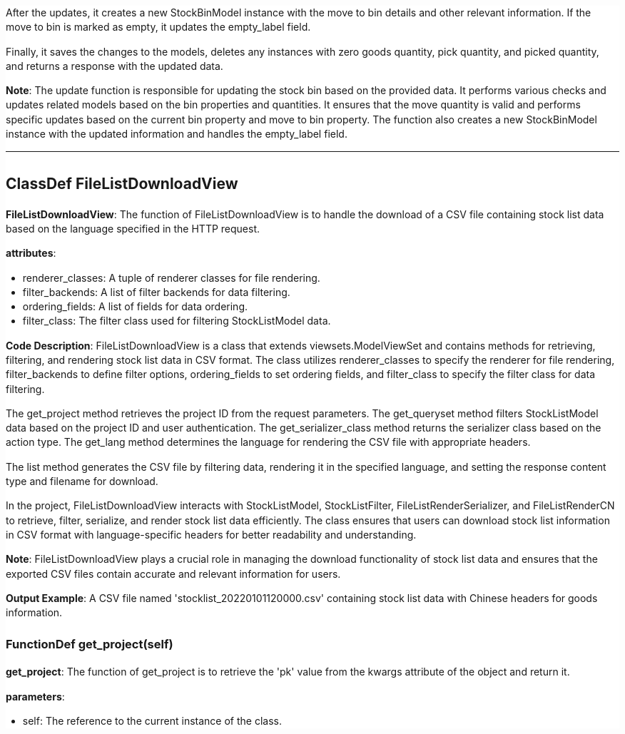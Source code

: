 After the updates, it creates a new StockBinModel instance with the move to bin details and other relevant information. If the move to bin is marked as empty, it updates the empty_label field.

Finally, it saves the changes to the models, deletes any instances with zero goods quantity, pick quantity, and picked quantity, and returns a response with the updated data.

**Note**: The update function is responsible for updating the stock bin based on the provided data. It performs various checks and updates related models based on the bin properties and quantities. It ensures that the move quantity is valid and performs specific updates based on the current bin property and move to bin property. The function also creates a new StockBinModel instance with the updated information and handles the empty_label field.
***
## ClassDef FileListDownloadView
**FileListDownloadView**: The function of FileListDownloadView is to handle the download of a CSV file containing stock list data based on the language specified in the HTTP request.

**attributes**:
- renderer_classes: A tuple of renderer classes for file rendering.
- filter_backends: A list of filter backends for data filtering.
- ordering_fields: A list of fields for data ordering.
- filter_class: The filter class used for filtering StockListModel data.

**Code Description**:
FileListDownloadView is a class that extends viewsets.ModelViewSet and contains methods for retrieving, filtering, and rendering stock list data in CSV format. The class utilizes renderer_classes to specify the renderer for file rendering, filter_backends to define filter options, ordering_fields to set ordering fields, and filter_class to specify the filter class for data filtering.

The get_project method retrieves the project ID from the request parameters. The get_queryset method filters StockListModel data based on the project ID and user authentication. The get_serializer_class method returns the serializer class based on the action type. The get_lang method determines the language for rendering the CSV file with appropriate headers.

The list method generates the CSV file by filtering data, rendering it in the specified language, and setting the response content type and filename for download.

In the project, FileListDownloadView interacts with StockListModel, StockListFilter, FileListRenderSerializer, and FileListRenderCN to retrieve, filter, serialize, and render stock list data efficiently. The class ensures that users can download stock list information in CSV format with language-specific headers for better readability and understanding.

**Note**: FileListDownloadView plays a crucial role in managing the download functionality of stock list data and ensures that the exported CSV files contain accurate and relevant information for users.

**Output Example**:
A CSV file named 'stocklist_20220101120000.csv' containing stock list data with Chinese headers for goods information.
### FunctionDef get_project(self)
**get_project**: The function of get_project is to retrieve the 'pk' value from the kwargs attribute of the object and return it.

**parameters**: 
- self: The reference to the current instance of the class.
